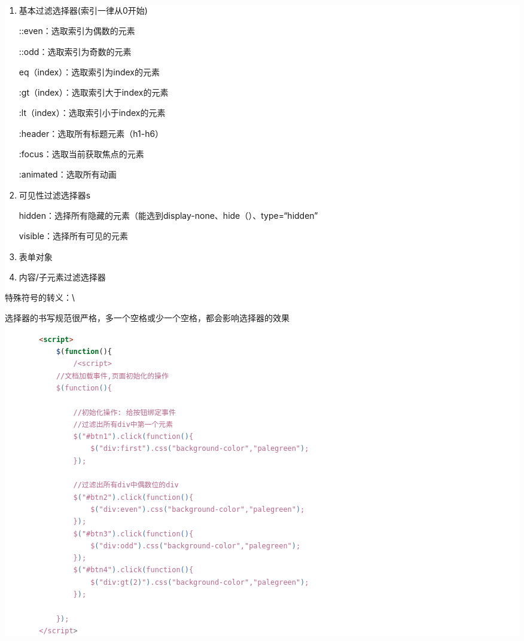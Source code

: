 1. 基本过滤选择器(索引一律从0开始)

   ::even：选取索引为偶数的元素

   ::odd：选取索引为奇数的元素

   eq（index）：选取索引为index的元素

   :gt（index）：选取索引大于index的元素

   :lt（index）：选取索引小于index的元素

   :header：选取所有标题元素（h1-h6）

   :focus：选取当前获取焦点的元素

   :animated：选取所有动画

2. 可见性过滤选择器s

   hidden：选择所有隐藏的元素（能选到display-none、hide（）、type=“hidden”

   visible：选择所有可见的元素

3. 表单对象

4. 内容/子元素过滤选择器

特殊符号的转义：\\

选择器的书写规范很严格，多一个空格或少一个空格，都会影响选择器的效果

```html
		<script>
			$(function(){
				/<script>
			//文档加载事件,页面初始化的操作
			$(function(){
				
				//初始化操作: 给按钮绑定事件
				//过滤出所有div中第一个元素
				$("#btn1").click(function(){
					$("div:first").css("background-color","palegreen");					
				});
				
				//过滤出所有div中偶数位的div
				$("#btn2").click(function(){
					$("div:even").css("background-color","palegreen");					
				});
				$("#btn3").click(function(){
					$("div:odd").css("background-color","palegreen");					
				});
				$("#btn4").click(function(){
					$("div:gt(2)").css("background-color","palegreen");					
				});
			
			});
		</script>
```
